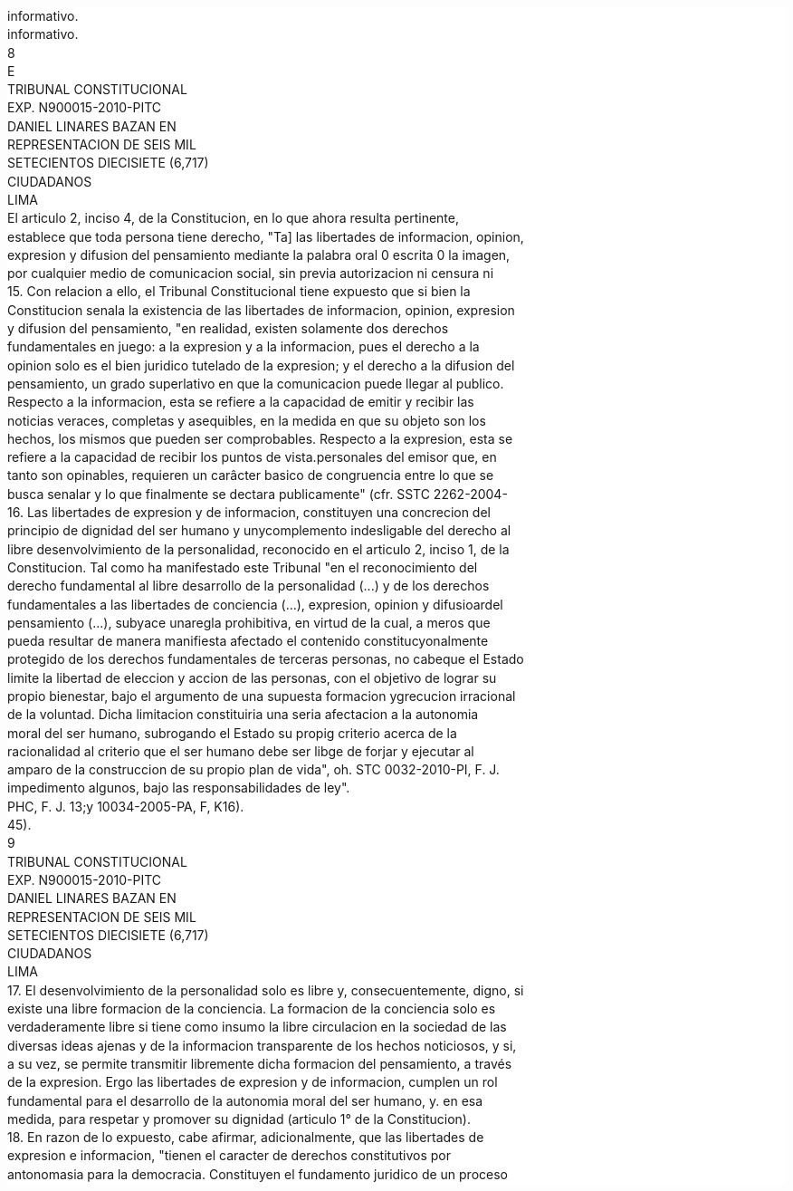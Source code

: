 informativo.  
informativo.  
8  
E  
TRIBUNAL CONSTITUCIONAL  
EXP. N900015-2010-PITC  
DANIEL LINARES BAZAN EN  
REPRESENTACION DE SEIS MIL  
SETECIENTOS DIECISIETE (6,717)  
CIUDADANOS  
LIMA  
El articulo 2, inciso 4, de la Constitucion, en lo que ahora resulta pertinente,  
establece que toda persona tiene derecho, "Ta] las libertades de informacion, opinion,  
expresion y difusion del pensamiento mediante la palabra oral 0 escrita 0 la imagen,  
por cualquier medio de comunicacion social, sin previa autorizacion ni censura ni  
15. Con relacion a ello, el Tribunal Constitucional tiene expuesto que si bien la  
Constitucion senala la existencia de las libertades de informacion, opinion, expresion  
y difusion del pensamiento, "en realidad, existen solamente dos derechos  
fundamentales en juego: a la expresion y a la informacion, pues el derecho a la  
opinion solo es el bien juridico tutelado de la expresion; y el derecho a la difusion del  
pensamiento, un grado superlativo en que la comunicacion puede llegar al publico.  
Respecto a la informacion, esta se refiere a la capacidad de emitir y recibir las  
noticias veraces, completas y asequibles, en la medida en que su objeto son los  
hechos, los mismos que pueden ser comprobables. Respecto a la expresion, esta se  
refiere a la capacidad de recibir los puntos de vista.personales del emisor que, en  
tanto son opinables, requieren un carâcter basico de congruencia entre lo que se  
busca senalar y lo que finalmente se dectara publicamente" (cfr. SSTC 2262-2004-  
16. Las libertades de expresion y de informacion, constituyen una concrecion del  
principio de dignidad del ser humano y unycomplemento indesligable del derecho al  
libre desenvolvimiento de la personalidad, reconocido en el articulo 2, inciso 1, de la  
Constitucion. Tal como ha manifestado este Tribunal "en el reconocimiento del  
derecho fundamental al libre desarrollo de la personalidad (...) y de los derechos  
fundamentales a las libertades de conciencia (...), expresion, opinion y difusioardel  
pensamiento (...), subyace unaregla prohibitiva, en virtud de la cual, a meros que  
pueda resultar de manera manifiesta afectado el contenido constitucyonalmente  
protegido de los derechos fundamentales de terceras personas, no cabeque el Estado  
limite la libertad de eleccion y accion de las personas, con el objetivo de lograr su  
propio bienestar, bajo el argumento de una supuesta formacion ygrecucion irracional  
de la voluntad. Dicha limitacion constituiria una seria afectacion a la autonomia  
moral del ser humano, subrogando el Estado su propig criterio acerca de la  
racionalidad al criterio que el ser humano debe ser libge de forjar y ejecutar al  
amparo de la construccion de su propio plan de vida", oh. STC 0032-2010-PI, F. J.  
impedimento algunos, bajo las responsabilidades de ley".  
PHC, F. J. 13;y 10034-2005-PA, F, K16).  
45).  
9  
TRIBUNAL CONSTITUCIONAL  
EXP. N900015-2010-PITC  
DANIEL LINARES BAZAN EN  
REPRESENTACION DE SEIS MIL  
SETECIENTOS DIECISIETE (6,717)  
CIUDADANOS  
LIMA  
17. El desenvolvimiento de la personalidad solo es libre y, consecuentemente, digno, si  
existe una libre formacion de la conciencia. La formacion de la conciencia solo es  
verdaderamente libre si tiene como insumo la libre circulacion en la sociedad de las  
diversas ideas ajenas y de la informacion transparente de los hechos noticiosos, y si,  
a su vez, se permite transmitir libremente dicha formacion del pensamiento, a través  
de la expresion. Ergo las libertades de expresion y de informacion, cumplen un rol  
fundamental para el desarrollo de la autonomia moral del ser humano, y. en esa  
medida, para respetar y promover su dignidad (articulo 1° de la Constitucion).  
18. En razon de lo expuesto, cabe afirmar, adicionalmente, que las libertades de  
expresion e informacion, "tienen el caracter de derechos constitutivos por  
antonomasia para la democracia. Constituyen el fundamento juridico de un proceso  